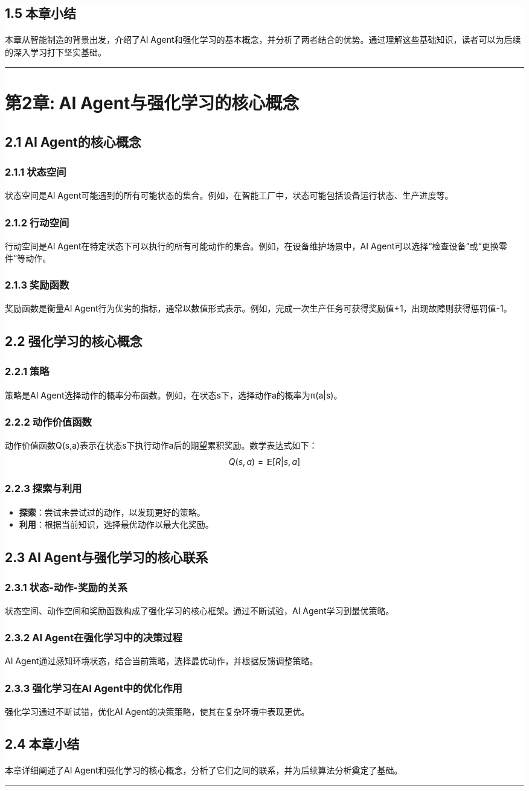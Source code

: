 ## 1.5 本章小结
本章从智能制造的背景出发，介绍了AI Agent和强化学习的基本概念，并分析了两者结合的优势。通过理解这些基础知识，读者可以为后续的深入学习打下坚实基础。

---

# 第2章: AI Agent与强化学习的核心概念

## 2.1 AI Agent的核心概念

### 2.1.1 状态空间
状态空间是AI Agent可能遇到的所有可能状态的集合。例如，在智能工厂中，状态可能包括设备运行状态、生产进度等。

### 2.1.2 行动空间
行动空间是AI Agent在特定状态下可以执行的所有可能动作的集合。例如，在设备维护场景中，AI Agent可以选择“检查设备”或“更换零件”等动作。

### 2.1.3 奖励函数
奖励函数是衡量AI Agent行为优劣的指标，通常以数值形式表示。例如，完成一次生产任务可获得奖励值+1，出现故障则获得惩罚值-1。

## 2.2 强化学习的核心概念

### 2.2.1 策略
策略是AI Agent选择动作的概率分布函数。例如，在状态s下，选择动作a的概率为π(a|s)。

### 2.2.2 动作价值函数
动作价值函数Q(s,a)表示在状态s下执行动作a后的期望累积奖励。数学表达式如下：
$$ Q(s, a) = \mathbb{E}[R | s, a] $$

### 2.2.3 探索与利用
- **探索**：尝试未尝试过的动作，以发现更好的策略。
- **利用**：根据当前知识，选择最优动作以最大化奖励。

## 2.3 AI Agent与强化学习的核心联系

### 2.3.1 状态-动作-奖励的关系
状态空间、动作空间和奖励函数构成了强化学习的核心框架。通过不断试验，AI Agent学习到最优策略。

### 2.3.2 AI Agent在强化学习中的决策过程
AI Agent通过感知环境状态，结合当前策略，选择最优动作，并根据反馈调整策略。

### 2.3.3 强化学习在AI Agent中的优化作用
强化学习通过不断试错，优化AI Agent的决策策略，使其在复杂环境中表现更优。

## 2.4 本章小结
本章详细阐述了AI Agent和强化学习的核心概念，分析了它们之间的联系，并为后续算法分析奠定了基础。

---